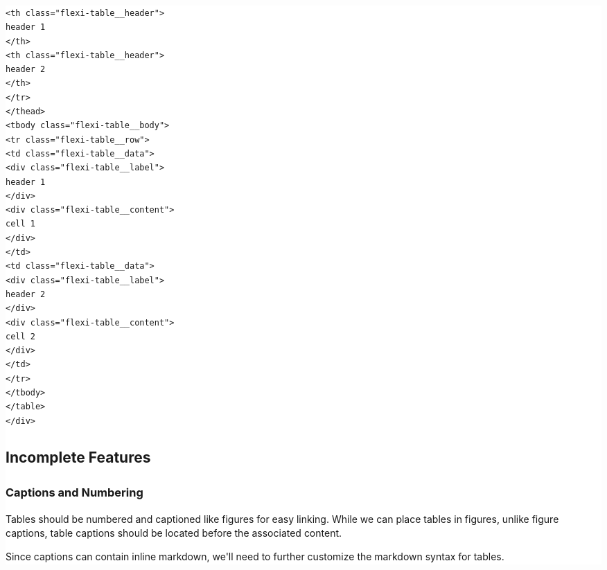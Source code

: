   ```````````````````````````````` none
  <th class="flexi-table__header">
  header 1
  </th>
  <th class="flexi-table__header">
  header 2
  </th>
  </tr>
  </thead>
  <tbody class="flexi-table__body">
  <tr class="flexi-table__row">
  <td class="flexi-table__data">
  <div class="flexi-table__label">
  header 1
  </div>
  <div class="flexi-table__content">
  cell 1
  </div>
  </td>
  <td class="flexi-table__data">
  <div class="flexi-table__label">
  header 2
  </div>
  <div class="flexi-table__content">
  cell 2
  </div>
  </td>
  </tr>
  </tbody>
  </table>
  </div>
  ````````````````````````````````

## Incomplete Features

### Captions and Numbering
Tables should be numbered and captioned like figures for easy linking. While we can place tables in figures, unlike figure captions, table captions should be located before 
the associated content.  

Since captions can contain inline markdown, we'll need to further customize the markdown syntax for tables.
